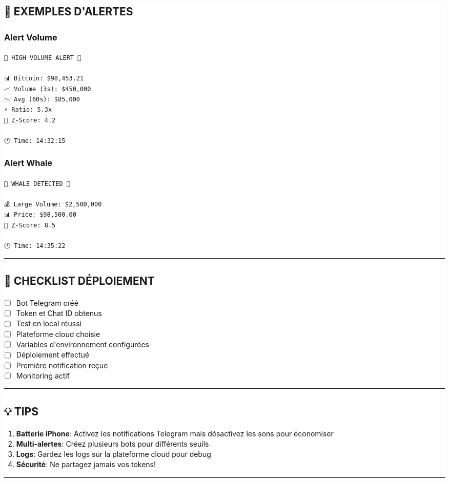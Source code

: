 
## 🚨 EXEMPLES D'ALERTES

### Alert Volume
```
🚨 HIGH VOLUME ALERT 🚨

📊 Bitcoin: $98,453.21
📈 Volume (3s): $450,000
📉 Avg (60s): $85,000
⚡ Ratio: 5.3x
📐 Z-Score: 4.2

🕐 Time: 14:32:15
```

### Alert Whale
```
🐋 WHALE DETECTED 🐋

💰 Large Volume: $2,500,000
📊 Price: $98,500.00
📐 Z-Score: 8.5

🕐 Time: 14:35:22
```

---

## 🎯 CHECKLIST DÉPLOIEMENT

- [ ] Bot Telegram créé
- [ ] Token et Chat ID obtenus
- [ ] Test en local réussi
- [ ] Plateforme cloud choisie
- [ ] Variables d'environnement configurées
- [ ] Déploiement effectué
- [ ] Première notification reçue
- [ ] Monitoring actif

---

## 💡 TIPS

1. **Batterie iPhone**: Activez les notifications Telegram mais désactivez les sons pour économiser
2. **Multi-alertes**: Créez plusieurs bots pour différents seuils
3. **Logs**: Gardez les logs sur la plateforme cloud pour debug
4. **Sécurité**: Ne partagez jamais vos tokens!

---
